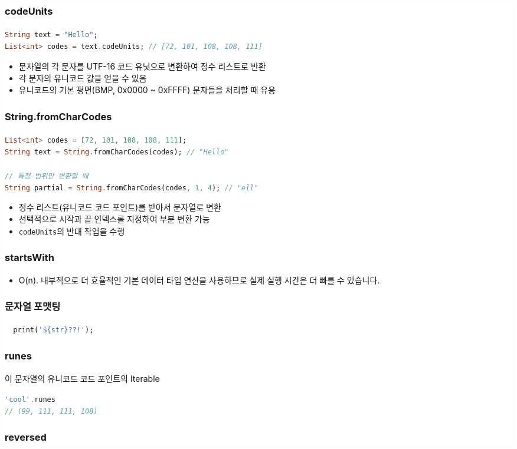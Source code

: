 





### codeUnits

```dart
String text = "Hello";
List<int> codes = text.codeUnits; // [72, 101, 108, 108, 111]
```

- 문자열의 각 문자를 UTF-16 코드 유닛으로 변환하여 정수 리스트로 반환
- 각 문자의 유니코드 값을 얻을 수 있음
- 유니코드의 기본 평면(BMP, 0x0000 ~ 0xFFFF) 문자들을 처리할 때 유용

### String.fromCharCodes

```dart
List<int> codes = [72, 101, 108, 108, 111];
String text = String.fromCharCodes(codes); // "Hello"

// 특정 범위만 변환할 때
String partial = String.fromCharCodes(codes, 1, 4); // "ell"
```

- 정수 리스트(유니코드 코드 포인트)를 받아서 문자열로 변환
- 선택적으로 시작과 끝 인덱스를 지정하여 부분 변환 가능
- `codeUnits`의 반대 작업을 수행



### startsWith



- O(n). 내부적으로 더 효율적인 기본 데이터 타입 연산을 사용하므로 실제 실행 시간은 더 빠를 수 있습니다.





### 문자열 포맷팅

```dart
  print('${str}??!');
```



### runes

이 문자열의 유니코드 코드 포인트의 Iterable

```dart
'cool'.runes
// (99, 111, 111, 108)
```



### reversed
